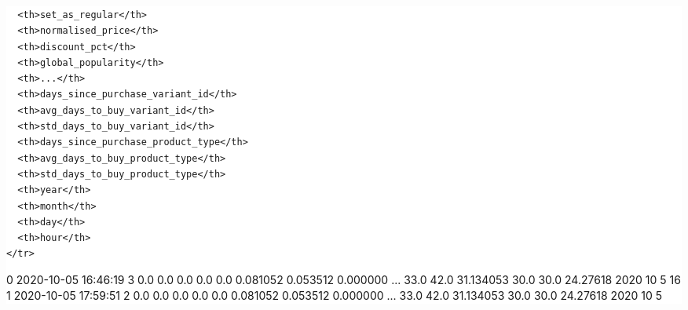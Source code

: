      <th>set_as_regular</th>
      <th>normalised_price</th>
      <th>discount_pct</th>
      <th>global_popularity</th>
      <th>...</th>
      <th>days_since_purchase_variant_id</th>
      <th>avg_days_to_buy_variant_id</th>
      <th>std_days_to_buy_variant_id</th>
      <th>days_since_purchase_product_type</th>
      <th>avg_days_to_buy_product_type</th>
      <th>std_days_to_buy_product_type</th>
      <th>year</th>
      <th>month</th>
      <th>day</th>
      <th>hour</th>
    </tr>
  </thead>
  <tbody>
    <tr>
      <th>0</th>
      <td>2020-10-05 16:46:19</td>
      <td>3</td>
      <td>0.0</td>
      <td>0.0</td>
      <td>0.0</td>
      <td>0.0</td>
      <td>0.0</td>
      <td>0.081052</td>
      <td>0.053512</td>
      <td>0.000000</td>
      <td>...</td>
      <td>33.0</td>
      <td>42.0</td>
      <td>31.134053</td>
      <td>30.0</td>
      <td>30.0</td>
      <td>24.27618</td>
      <td>2020</td>
      <td>10</td>
      <td>5</td>
      <td>16</td>
    </tr>
    <tr>
      <th>1</th>
      <td>2020-10-05 17:59:51</td>
      <td>2</td>
      <td>0.0</td>
      <td>0.0</td>
      <td>0.0</td>
      <td>0.0</td>
      <td>0.0</td>
      <td>0.081052</td>
      <td>0.053512</td>
      <td>0.000000</td>
      <td>...</td>
      <td>33.0</td>
      <td>42.0</td>
      <td>31.134053</td>
      <td>30.0</td>
      <td>30.0</td>
      <td>24.27618</td>
      <td>2020</td>
      <td>10</td>
      <td>5</td>